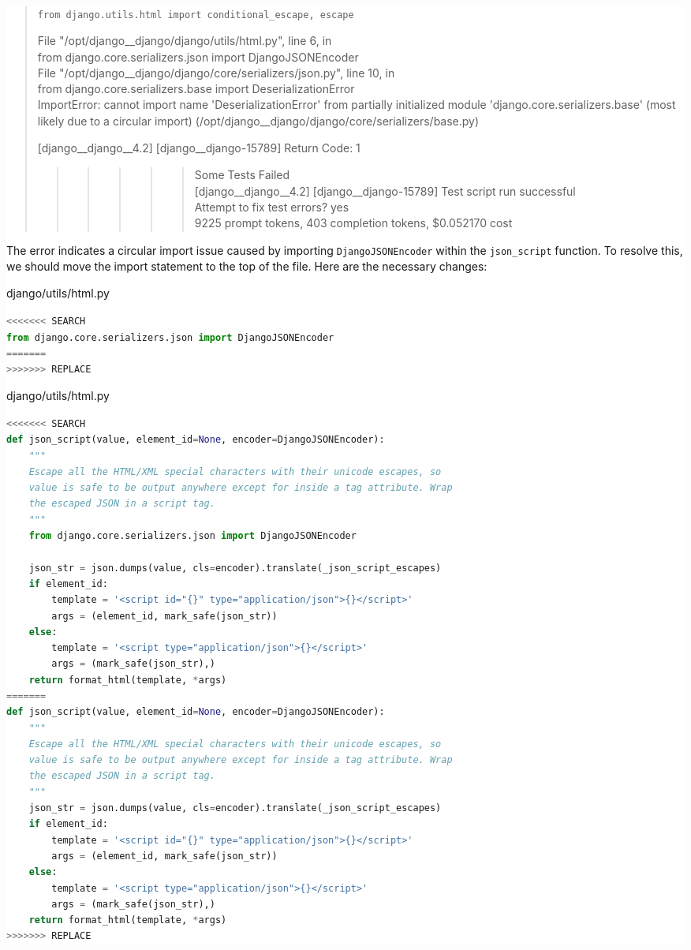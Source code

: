 >     from django.utils.html import conditional_escape, escape  
>   File "/opt/django__django/django/utils/html.py", line 6, in <module>  
>     from django.core.serializers.json import DjangoJSONEncoder  
>   File "/opt/django__django/django/core/serializers/json.py", line 10, in <module>  
>     from django.core.serializers.base import DeserializationError  
> ImportError: cannot import name 'DeserializationError' from partially initialized module 'django.core.serializers.base' (most likely due to a circular import) (/opt/django__django/django/core/serializers/base.py)  
>    
> [django__django__4.2] [django__django-15789] Return Code: 1   
>   
> >>>>> Some Tests Failed  
> [django__django__4.2] [django__django-15789] Test script run successful   
> Attempt to fix test errors? yes  
> 9225 prompt tokens, 403 completion tokens, $0.052170 cost  

The error indicates a circular import issue caused by importing `DjangoJSONEncoder` within the `json_script` function. To resolve this, we should move the import statement to the top of the file. Here are the necessary changes:

django/utils/html.py
```python
<<<<<<< SEARCH
from django.core.serializers.json import DjangoJSONEncoder
=======
>>>>>>> REPLACE
```

django/utils/html.py
```python
<<<<<<< SEARCH
def json_script(value, element_id=None, encoder=DjangoJSONEncoder):
    """
    Escape all the HTML/XML special characters with their unicode escapes, so
    value is safe to be output anywhere except for inside a tag attribute. Wrap
    the escaped JSON in a script tag.
    """
    from django.core.serializers.json import DjangoJSONEncoder

    json_str = json.dumps(value, cls=encoder).translate(_json_script_escapes)
    if element_id:
        template = '<script id="{}" type="application/json">{}</script>'
        args = (element_id, mark_safe(json_str))
    else:
        template = '<script type="application/json">{}</script>'
        args = (mark_safe(json_str),)
    return format_html(template, *args)
=======
def json_script(value, element_id=None, encoder=DjangoJSONEncoder):
    """
    Escape all the HTML/XML special characters with their unicode escapes, so
    value is safe to be output anywhere except for inside a tag attribute. Wrap
    the escaped JSON in a script tag.
    """
    json_str = json.dumps(value, cls=encoder).translate(_json_script_escapes)
    if element_id:
        template = '<script id="{}" type="application/json">{}</script>'
        args = (element_id, mark_safe(json_str))
    else:
        template = '<script type="application/json">{}</script>'
        args = (mark_safe(json_str),)
    return format_html(template, *args)
>>>>>>> REPLACE
```
